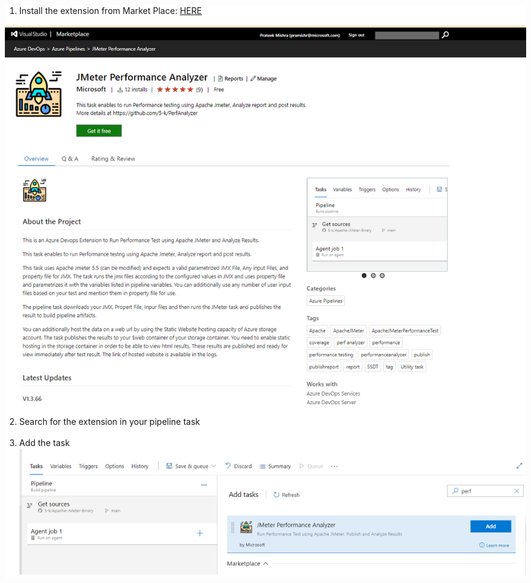 1. Install the extension from Market Place: [HERE](https://marketplace.visualstudio.com/items?itemName=id-az-pipeline.jmeter-perf-analyzer)

![project-screenshots/P1.png](project-screenshots/P1.png)

2. Search for the extension in your pipeline task

3. Add the task
![project-screenshots/P4.png](project-screenshots/P4.png)
